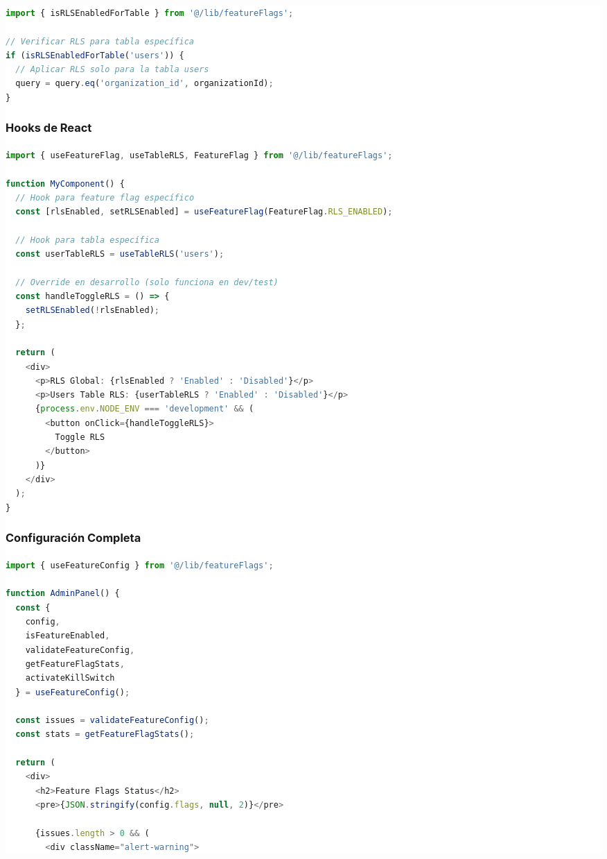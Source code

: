 ```typescript
import { isRLSEnabledForTable } from '@/lib/featureFlags';

// Verificar RLS para tabla específica
if (isRLSEnabledForTable('users')) {
  // Aplicar RLS solo para la tabla users
  query = query.eq('organization_id', organizationId);
}
```

### Hooks de React

```typescript
import { useFeatureFlag, useTableRLS, FeatureFlag } from '@/lib/featureFlags';

function MyComponent() {
  // Hook para feature flag específico
  const [rlsEnabled, setRLSEnabled] = useFeatureFlag(FeatureFlag.RLS_ENABLED);
  
  // Hook para tabla específica
  const userTableRLS = useTableRLS('users');
  
  // Override en desarrollo (solo funciona en dev/test)
  const handleToggleRLS = () => {
    setRLSEnabled(!rlsEnabled);
  };
  
  return (
    <div>
      <p>RLS Global: {rlsEnabled ? 'Enabled' : 'Disabled'}</p>
      <p>Users Table RLS: {userTableRLS ? 'Enabled' : 'Disabled'}</p>
      {process.env.NODE_ENV === 'development' && (
        <button onClick={handleToggleRLS}>
          Toggle RLS
        </button>
      )}
    </div>
  );
}
```

### Configuración Completa

```typescript
import { useFeatureConfig } from '@/lib/featureFlags';

function AdminPanel() {
  const { 
    config, 
    isFeatureEnabled, 
    validateFeatureConfig,
    getFeatureFlagStats,
    activateKillSwitch 
  } = useFeatureConfig();
  
  const issues = validateFeatureConfig();
  const stats = getFeatureFlagStats();
  
  return (
    <div>
      <h2>Feature Flags Status</h2>
      <pre>{JSON.stringify(config.flags, null, 2)}</pre>
      
      {issues.length > 0 && (
        <div className="alert-warning">
```